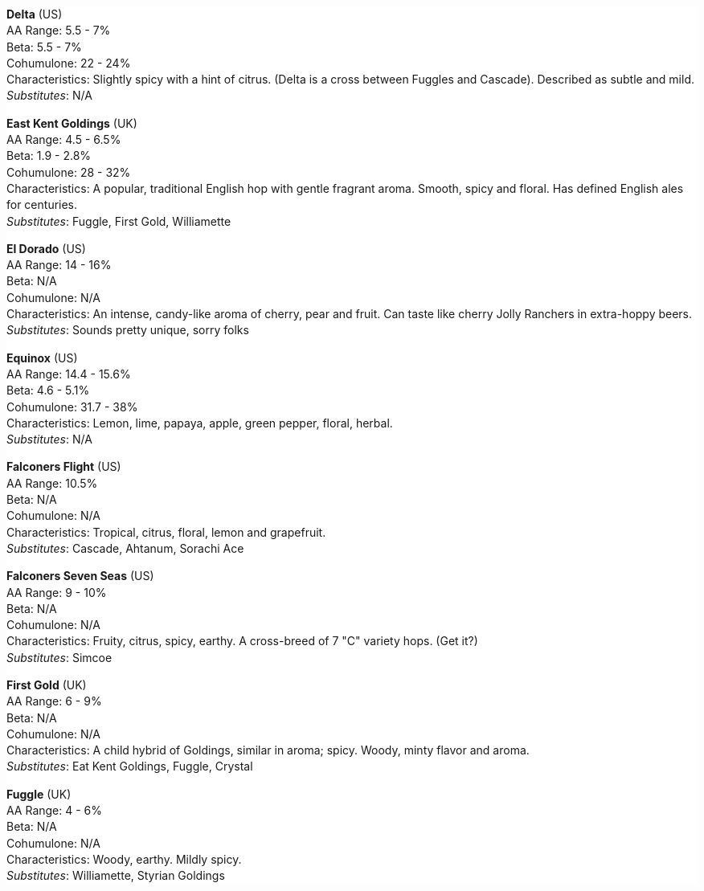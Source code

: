 **Delta** (US)  
AA Range: 5.5 - 7%  
Beta: 5.5 - 7%  
Cohumulone: 22 - 24%  
Characteristics: Slightly spicy with a hint of citrus. (Delta is a cross between Fuggles and Cascade). Described as subtle and mild.  
*Substitutes*: N/A

**East Kent Goldings** (UK)  
AA Range: 4.5 - 6.5%  
Beta: 1.9 - 2.8%  
Cohumulone: 28 - 32%  
Characteristics: A popular, traditional English hop with gentle fragrant aroma. Smooth, spicy and floral. Has defined English ales for centuries.  
*Substitutes*: Fuggle, First Gold, Williamette 

**El Dorado** (US)  
AA Range: 14 - 16%  
Beta: N/A  
Cohumulone: N/A  
Characteristics: An intense, candy-like aroma of cherry, pear and fruit. Can taste like cherry Jolly Ranchers in extra-hoppy beers.  
*Substitutes*: Sounds pretty unique, sorry folks

**Equinox** (US)  
AA Range: 14.4 - 15.6%  
Beta: 4.6 - 5.1%  
Cohumulone: 31.7 - 38%  
Characteristics: Lemon, lime, papaya, apple, green pepper, floral, herbal.  
*Substitutes*: N/A

**Falconers Flight** (US)  
AA Range: 10.5%  
Beta: N/A  
Cohumulone: N/A  
Characteristics: Tropical, citrus, floral, lemon and grapefruit.  
*Substitutes*: Cascade, Ahtanum, Sorachi Ace

**Falconers Seven Seas** (US)  
AA Range: 9 - 10%  
Beta: N/A  
Cohumulone: N/A  
Characteristics: Fruity, citrus, spicy, earthy. A cross-breed of 7 "C" variety hops. (Get it?)  
*Substitutes*: Simcoe 

**First Gold** (UK)  
AA Range: 6 - 9%  
Beta: N/A  
Cohumulone: N/A  
Characteristics: A child hybrid of Goldings, similar in aroma; spicy. Woody, minty flavor and aroma.  
*Substitutes*: Eat Kent Goldings, Fuggle, Crystal

**Fuggle** (UK)  
AA Range: 4 - 6%  
Beta: N/A  
Cohumulone: N/A  
Characteristics: Woody, earthy. Mildly spicy.  
*Substitutes*: Williamette, Styrian Goldings
